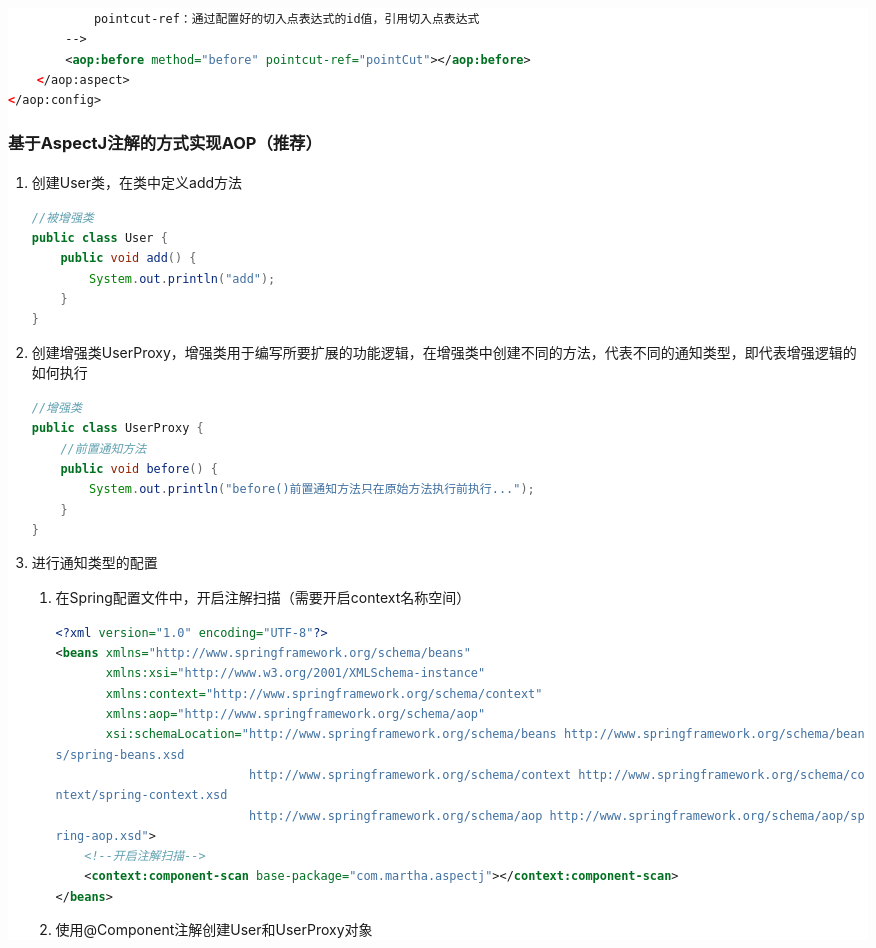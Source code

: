    ```xml
               pointcut-ref：通过配置好的切入点表达式的id值，引用切入点表达式
           -->
           <aop:before method="before" pointcut-ref="pointCut"></aop:before>
       </aop:aspect>
   </aop:config>
   ```

### 基于AspectJ注解的方式实现AOP（推荐）

1. 创建User类，在类中定义add方法

   ```java
   //被增强类
   public class User {
       public void add() {
           System.out.println("add");
       }
   }
   ```

2. 创建增强类UserProxy，增强类用于编写所要扩展的功能逻辑，在增强类中创建不同的方法，代表不同的通知类型，即代表增强逻辑的如何执行

   ```java
   //增强类
   public class UserProxy {
       //前置通知方法
       public void before() {
           System.out.println("before()前置通知方法只在原始方法执行前执行...");
       }
   }
   ```

3. 进行通知类型的配置

   1. 在Spring配置文件中，开启注解扫描（需要开启context名称空间）

      ```xml
      <?xml version="1.0" encoding="UTF-8"?>
      <beans xmlns="http://www.springframework.org/schema/beans"
             xmlns:xsi="http://www.w3.org/2001/XMLSchema-instance"
             xmlns:context="http://www.springframework.org/schema/context"
             xmlns:aop="http://www.springframework.org/schema/aop"
             xsi:schemaLocation="http://www.springframework.org/schema/beans http://www.springframework.org/schema/beans/spring-beans.xsd
                                 http://www.springframework.org/schema/context http://www.springframework.org/schema/context/spring-context.xsd
                                 http://www.springframework.org/schema/aop http://www.springframework.org/schema/aop/spring-aop.xsd">
          <!--开启注解扫描-->
          <context:component-scan base-package="com.martha.aspectj"></context:component-scan>
      </beans>
      ```

   2. 使用@Component注解创建User和UserProxy对象
